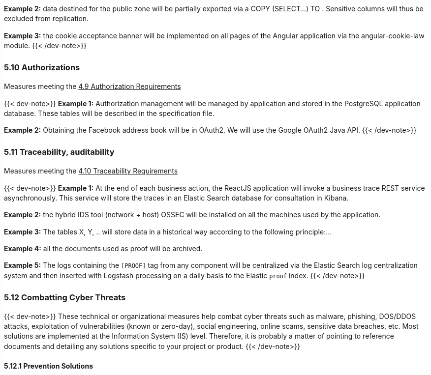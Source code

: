 **Example 2:** data destined for the public zone will be partially exported via a COPY (SELECT…) TO <file>. Sensitive columns will thus be excluded from
replication.

**Example 3:** the cookie acceptance banner will be implemented on all pages of the Angular application via the angular-cookie-law module.
{{< /dev-note>}}

### 5.10 Authorizations

Measures meeting the [4.9 Authorization Requirements](#49-authorizations-requirements)

{{< dev-note>}}
**Example 1:** Authorization management will be managed by application and stored in the PostgreSQL application database. These tables will be described in the
specification file.

**Example 2:** Obtaining the Facebook address book will be in OAuth2. We will use the Google OAuth2 Java API.
{{< /dev-note>}}

### 5.11 Traceability, auditability

Measures meeting the [4.10 Traceability Requirements](#410-traceability-and-auditability-requirements)

{{< dev-note>}}
**Example 1:** At the end of each business action, the ReactJS application will invoke a business trace REST service asynchronously. This service will store the
traces in an Elastic Search database for consultation in Kibana.

**Example 2:** the hybrid IDS tool (network + host) OSSEC will be installed on all the machines used by the application.

**Example 3:** The tables X, Y, .. will store data in a historical way according to the following principle:… <class diagram>

**Example 4:** all the documents used as proof will be archived.

**Example 5:** The logs containing the `[PROOF]` tag from any component will be centralized via the Elastic Search log centralization system and then inserted
with Logstash processing on a daily basis to the Elastic `proof` index.
{{< /dev-note>}}

### 5.12 Combatting Cyber Threats

{{< dev-note>}}
These technical or organizational measures help combat cyber threats such as malware, phishing, DOS/DDOS attacks, exploitation of vulnerabilities (known or
zero-day), social engineering, online scams, sensitive data breaches, etc. Most solutions are implemented at the Information System (IS) level. Therefore, it is
probably a matter of pointing to reference documents and detailing any solutions specific to your project or product.
{{< /dev-note>}}

#### 5.12.1 Prevention Solutions
